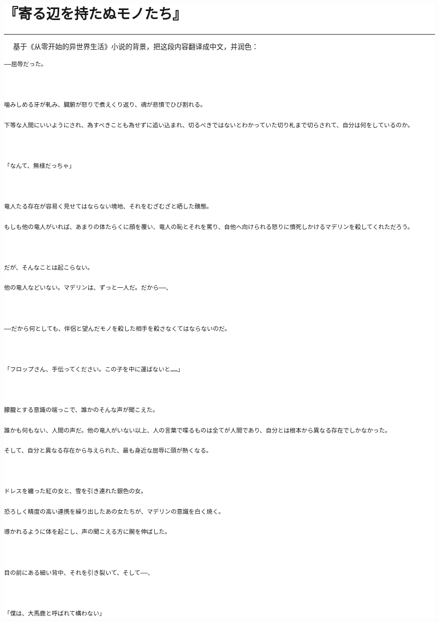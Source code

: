 # 『寄る辺を持たぬモノたち』

------

　
基于《从零开始的异世界生活》小说的背景，把这段内容翻译成中文，并润色：
```
――屈辱だった。

　

噛みしめる牙が軋み、臓腑が怒りで煮えくり返り、魂が悲憤でひび割れる。

下等な人間にいいようにされ、為すべきことも為せずに追い込まれ、切るべきではないとわかっていた切り札まで切らされて、自分は何をしているのか。

　

「なんて、無様だっちゃ」

　

竜人たる存在が容易く見せてはならない境地、それをむざむざと晒した醜態。

もしも他の竜人がいれば、あまりの体たらくに顔を覆い、竜人の恥とそれを罵り、自他へ向けられる怒りに憤死しかけるマデリンを殺してくれただろう。

　

だが、そんなことは起こらない。

他の竜人などいない。マデリンは、ずっと一人だ。だから――、

　

――だから何としても、伴侶と望んだモノを殺した相手を殺さなくてはならないのだ。

　

「フロップさん、手伝ってください。この子を中に運ばないと……」

　

朦朧とする意識の端っこで、誰かのそんな声が聞こえた。

誰かも何もない、人間の声だ。他の竜人がいない以上、人の言葉で喋るものは全てが人間であり、自分とは根本から異なる存在でしかなかった。

そして、自分と異なる存在から与えられた、最も身近な屈辱に頭が熱くなる。

　

ドレスを纏った紅の女と、雪を引き連れた銀色の女。

恐ろしく精度の高い連携を繰り出したあの女たちが、マデリンの意識を白く焼く。

導かれるように体を起こし、声の聞こえる方に腕を伸ばした。

　

目の前にある細い背中、それを引き裂いて、そして――、

　

「僕は、大馬鹿と呼ばれて構わない」

```